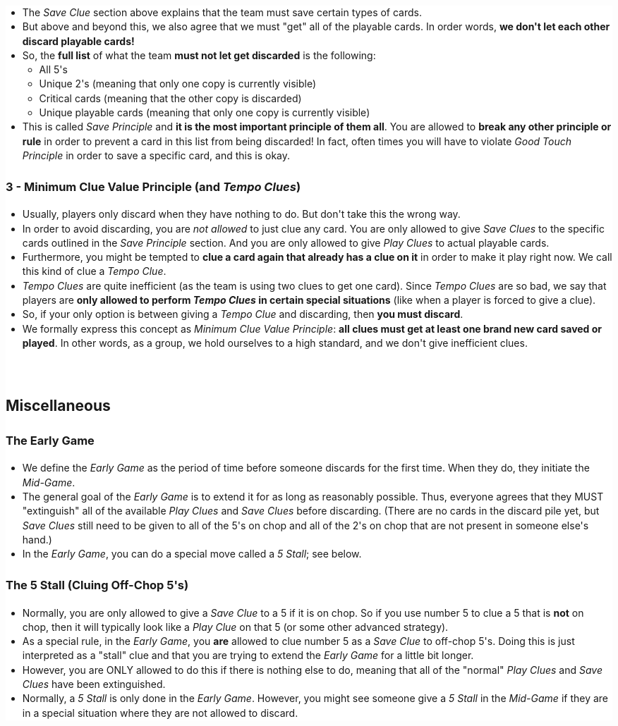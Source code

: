 * The *Save Clue* section above explains that the team must save certain types of cards.
* But above and beyond this, we also agree that we must "get" all of the playable cards. In order words, **we don't let each other discard playable cards!**
* So, the **full list** of what the team **must not let get discarded** is the following:
  * All 5's
  * Unique 2's (meaning that only one copy is currently visible)
  * Critical cards (meaning that the other copy is discarded)
  * Unique playable cards (meaning that only one copy is currently visible)
* This is called *Save Principle* and **it is the most important principle of them all**. You are allowed to **break any other principle or rule** in order to prevent a card in this list from being discarded! In fact, often times you will have to violate *Good Touch Principle* in order to save a specific card, and this is okay.

### 3 - Minimum Clue Value Principle (and *Tempo Clues*)

* Usually, players only discard when they have nothing to do. But don't take this the wrong way.
* In order to avoid discarding, you are *not allowed* to just clue any card. You are only allowed to give *Save Clues* to the specific cards outlined in the *Save Principle* section. And you are only allowed to give *Play Clues* to actual playable cards.
* Furthermore, you might be tempted to **clue a card again that already has a clue on it** in order to make it play right now. We call this kind of clue a *Tempo Clue*.
* *Tempo Clues* are quite inefficient (as the team is using two clues to get one card). Since *Tempo Clues* are so bad, we say that players are **only allowed to perform *Tempo Clues* in certain special situations** (like when a player is forced to give a clue).
* So, if your only option is between giving a *Tempo Clue* and discarding, then **you must discard**.
* We formally express this concept as *Minimum Clue Value Principle*: **all clues must get at least one brand new card saved or played**. In other words, as a group, we hold ourselves to a high standard, and we don't give inefficient clues.

<br />

## Miscellaneous

### The Early Game

* We define the *Early Game* as the period of time before someone discards for the first time. When they do, they initiate the *Mid-Game*.
* The general goal of the *Early Game* is to extend it for as long as reasonably possible. Thus, everyone agrees that they MUST "extinguish" all of the available *Play Clues* and *Save Clues* before discarding. (There are no cards in the discard pile yet, but *Save Clues* still need to be given to all of the 5's on chop and all of the 2's on chop that are not present in someone else's hand.)
* In the *Early Game*, you can do a special move called a *5 Stall*; see below.

### The 5 Stall (Cluing Off-Chop 5's)

* Normally, you are only allowed to give a *Save Clue* to a 5 if it is on chop. So if you use number 5 to clue a 5 that is **not** on chop, then it will typically look like a *Play Clue* on that 5 (or some other advanced strategy).
* As a special rule, in the *Early Game*, you **are** allowed to clue number 5 as a *Save Clue* to off-chop 5's. Doing this is just interpreted as a "stall" clue and that you are trying to extend the *Early Game* for a little bit longer.
* However, you are ONLY allowed to do this if there is nothing else to do, meaning that all of the "normal" *Play Clues* and *Save Clues* have been extinguished.
* Normally, a *5 Stall* is only done in the *Early Game*. However, you might see someone give a *5 Stall* in the *Mid-Game* if they are in a special situation where they are not allowed to discard.
